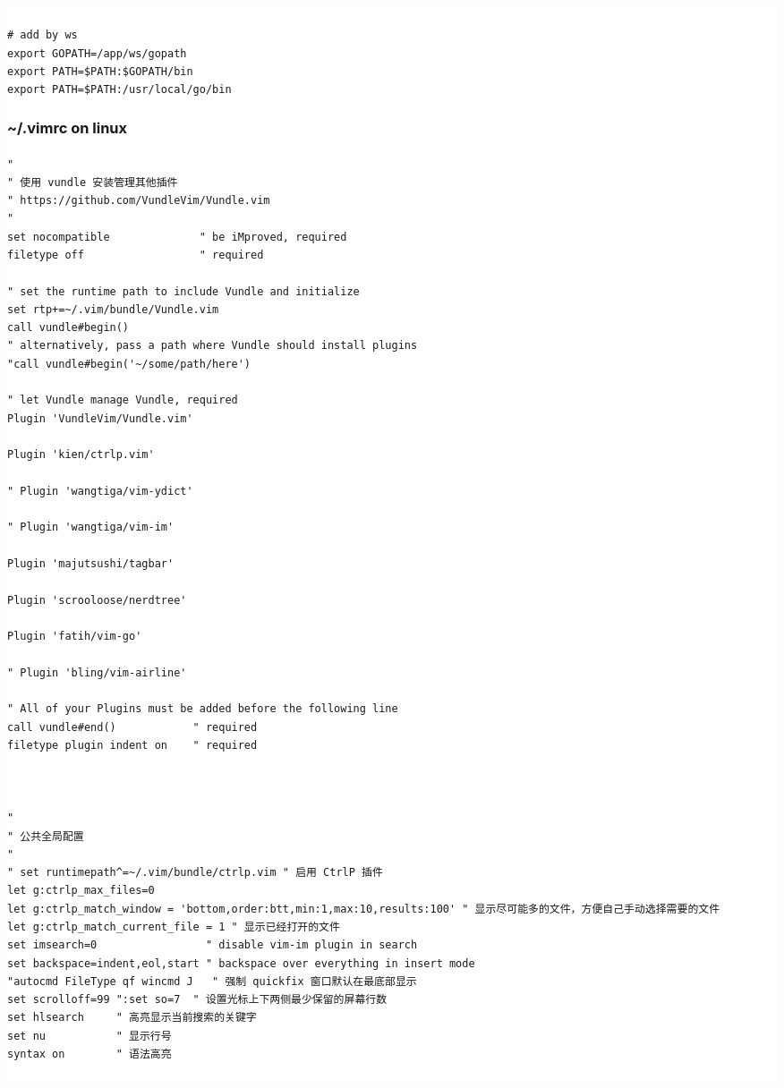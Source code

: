 ```txt

# add by ws
export GOPATH=/app/ws/gopath
export PATH=$PATH:$GOPATH/bin
export PATH=$PATH:/usr/local/go/bin

```


### ~/.vimrc on linux

```vim
"
" 使用 vundle 安装管理其他插件
" https://github.com/VundleVim/Vundle.vim
"
set nocompatible              " be iMproved, required
filetype off                  " required

" set the runtime path to include Vundle and initialize
set rtp+=~/.vim/bundle/Vundle.vim
call vundle#begin()
" alternatively, pass a path where Vundle should install plugins
"call vundle#begin('~/some/path/here')

" let Vundle manage Vundle, required
Plugin 'VundleVim/Vundle.vim'

Plugin 'kien/ctrlp.vim'

" Plugin 'wangtiga/vim-ydict'

" Plugin 'wangtiga/vim-im'

Plugin 'majutsushi/tagbar'

Plugin 'scrooloose/nerdtree'

Plugin 'fatih/vim-go'

" Plugin 'bling/vim-airline'

" All of your Plugins must be added before the following line
call vundle#end()            " required
filetype plugin indent on    " required



"
" 公共全局配置
"
" set runtimepath^=~/.vim/bundle/ctrlp.vim " 启用 CtrlP 插件
let g:ctrlp_max_files=0
let g:ctrlp_match_window = 'bottom,order:btt,min:1,max:10,results:100' " 显示尽可能多的文件，方便自己手动选择需要的文件
let g:ctrlp_match_current_file = 1 " 显示已经打开的文件
set imsearch=0                 " disable vim-im plugin in search
set backspace=indent,eol,start " backspace over everything in insert mode
"autocmd FileType qf wincmd J   " 强制 quickfix 窗口默认在最底部显示
set scrolloff=99 ":set so=7  " 设置光标上下两侧最少保留的屏幕行数
set hlsearch     " 高亮显示当前搜索的关键字
set nu           " 显示行号
syntax on        " 语法高亮


```